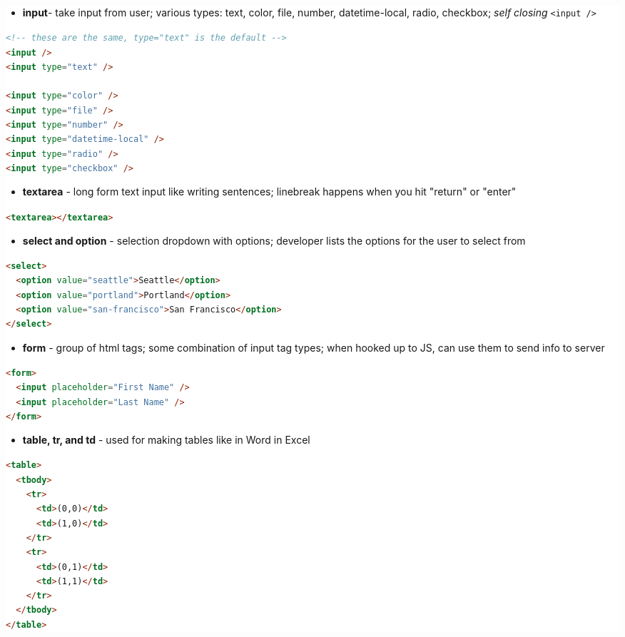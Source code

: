 
- **input**- take input from user; various types: text, color, file, number, datetime-local, radio, checkbox; _self closing_ `<input />`

```html
<!-- these are the same, type="text" is the default -->
<input />
<input type="text" />

<input type="color" />
<input type="file" />
<input type="number" />
<input type="datetime-local" />
<input type="radio" />
<input type="checkbox" />
```

- **textarea** - long form text input like writing sentences; linebreak happens when you hit "return" or "enter"

```html
<textarea></textarea>
```

- **select and option** - selection dropdown with options; developer lists the options for the user to select from
  
```html
<select>
  <option value="seattle">Seattle</option>
  <option value="portland">Portland</option>
  <option value="san-francisco">San Francisco</option>
</select>
```

- **form** - group of html tags; some combination of input tag types; when hooked up to JS, can use them to send info to server

```html
<form>
  <input placeholder="First Name" />
  <input placeholder="Last Name" />
</form>
```

- **table, tr, and td** - used for making tables like in Word in Excel

```html
<table>
  <tbody>
    <tr>
      <td>(0,0)</td>
      <td>(1,0)</td>
    </tr>
    <tr>
      <td>(0,1)</td>
      <td>(1,1)</td>
    </tr>
  </tbody>
</table>
```

